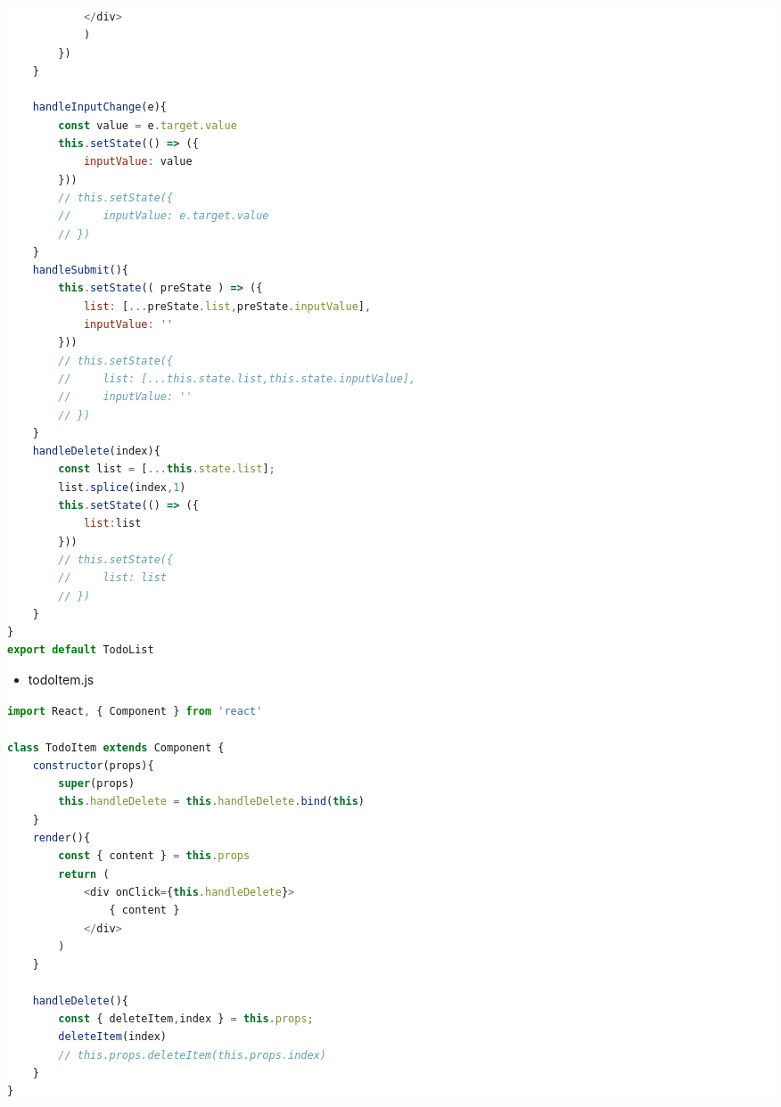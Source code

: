 ~~~js
            </div>
            )
        })
    }

    handleInputChange(e){
        const value = e.target.value
        this.setState(() => ({
            inputValue: value
        }))
        // this.setState({
        //     inputValue: e.target.value
        // })
    }
    handleSubmit(){
        this.setState(( preState ) => ({
            list: [...preState.list,preState.inputValue],
            inputValue: ''
        }))
        // this.setState({
        //     list: [...this.state.list,this.state.inputValue],
        //     inputValue: ''
        // })
    }
    handleDelete(index){
        const list = [...this.state.list];
        list.splice(index,1)
        this.setState(() => ({
            list:list
        }))
        // this.setState({
        //     list: list
        // })
    }
}
export default TodoList
~~~

- todoItem.js

~~~js
import React, { Component } from 'react'

class TodoItem extends Component {
    constructor(props){
        super(props)
        this.handleDelete = this.handleDelete.bind(this)
    }
    render(){
        const { content } = this.props
        return (
            <div onClick={this.handleDelete}>
                { content }
            </div>
        )
    }

    handleDelete(){
        const { deleteItem,index } = this.props;
        deleteItem(index)
        // this.props.deleteItem(this.props.index)
    }
}

~~~
